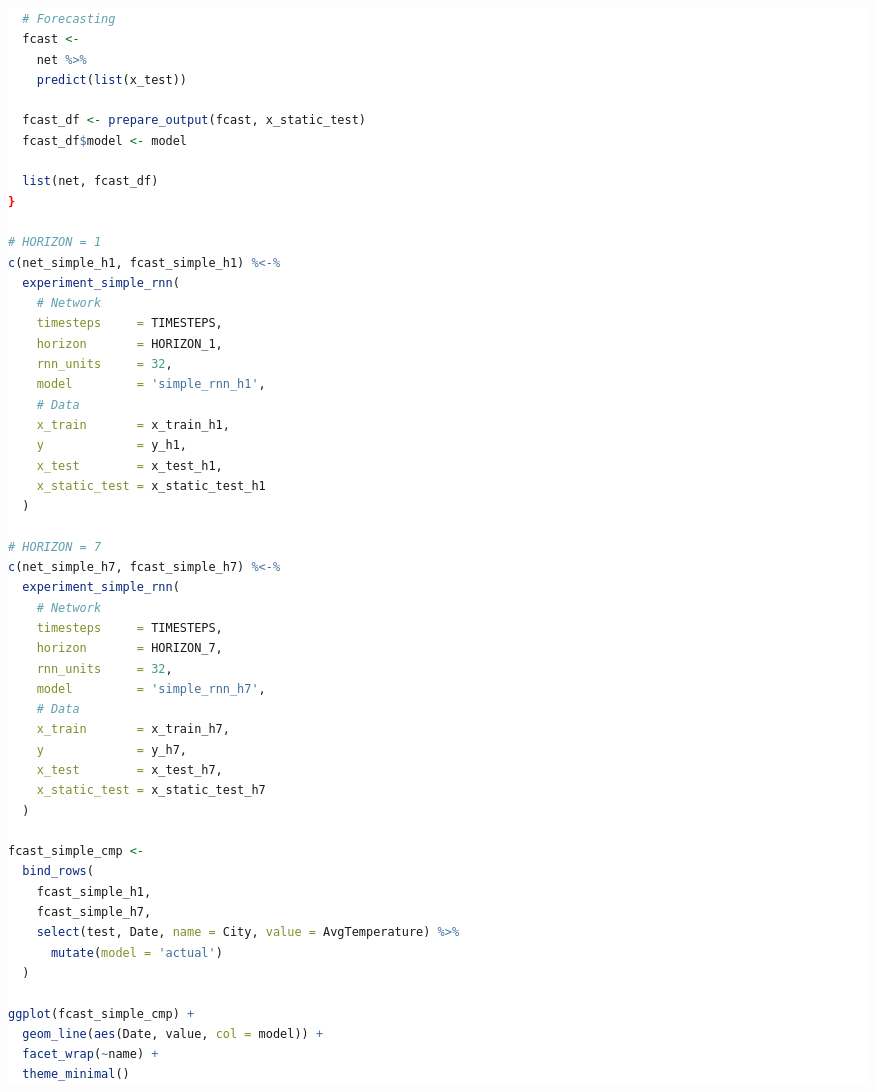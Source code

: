 ```r
  # Forecasting
  fcast <- 
    net %>% 
    predict(list(x_test))
  
  fcast_df <- prepare_output(fcast, x_static_test)
  fcast_df$model <- model

  list(net, fcast_df)     
}

# HORIZON = 1
c(net_simple_h1, fcast_simple_h1) %<-% 
  experiment_simple_rnn(
    # Network
    timesteps     = TIMESTEPS,
    horizon       = HORIZON_1,
    rnn_units     = 32,
    model         = 'simple_rnn_h1',
    # Data
    x_train       = x_train_h1,
    y             = y_h1,
    x_test        = x_test_h1,
    x_static_test = x_static_test_h1
  )

# HORIZON = 7
c(net_simple_h7, fcast_simple_h7) %<-% 
  experiment_simple_rnn(
    # Network
    timesteps     = TIMESTEPS,
    horizon       = HORIZON_7,
    rnn_units     = 32,
    model         = 'simple_rnn_h7',
    # Data
    x_train       = x_train_h7,
    y             = y_h7,
    x_test        = x_test_h7,
    x_static_test = x_static_test_h7
  )

fcast_simple_cmp <- 
  bind_rows(
    fcast_simple_h1,
    fcast_simple_h7,
    select(test, Date, name = City, value = AvgTemperature) %>% 
      mutate(model = 'actual')
  )

ggplot(fcast_simple_cmp) + 
  geom_line(aes(Date, value, col = model)) + 
  facet_wrap(~name) +
  theme_minimal()
```
